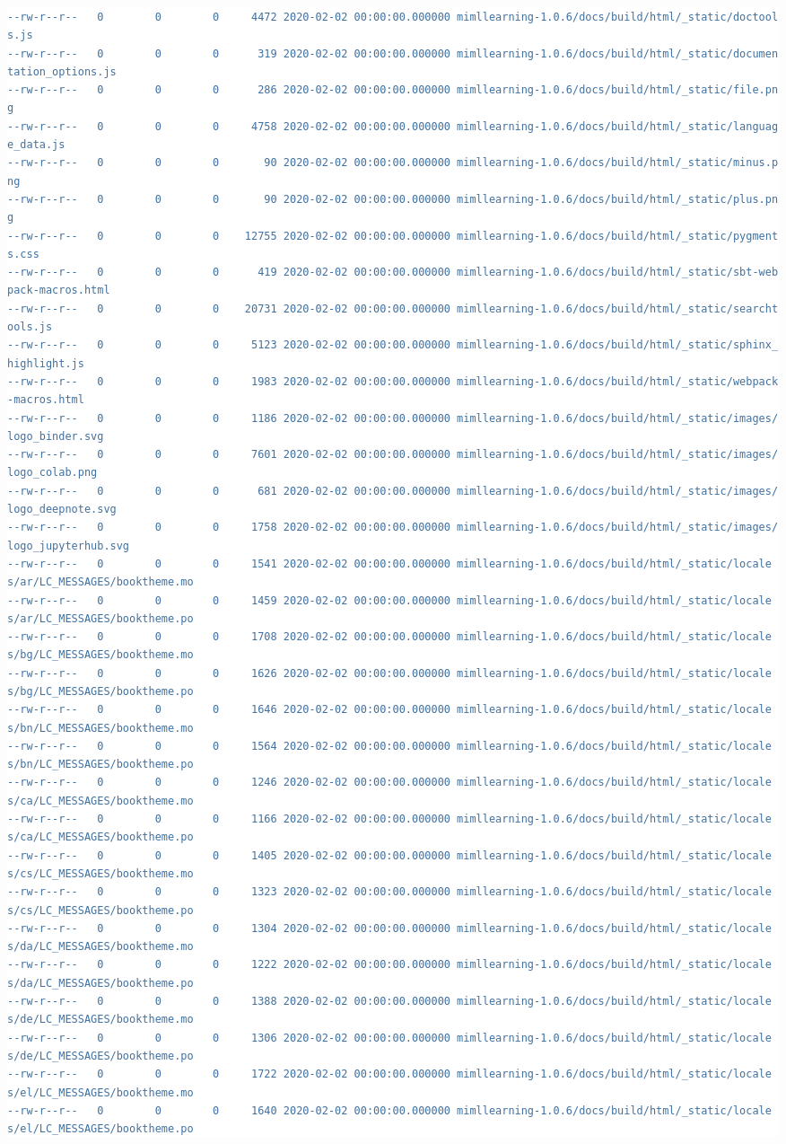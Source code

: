 ```diff
--rw-r--r--   0        0        0     4472 2020-02-02 00:00:00.000000 mimllearning-1.0.6/docs/build/html/_static/doctools.js
--rw-r--r--   0        0        0      319 2020-02-02 00:00:00.000000 mimllearning-1.0.6/docs/build/html/_static/documentation_options.js
--rw-r--r--   0        0        0      286 2020-02-02 00:00:00.000000 mimllearning-1.0.6/docs/build/html/_static/file.png
--rw-r--r--   0        0        0     4758 2020-02-02 00:00:00.000000 mimllearning-1.0.6/docs/build/html/_static/language_data.js
--rw-r--r--   0        0        0       90 2020-02-02 00:00:00.000000 mimllearning-1.0.6/docs/build/html/_static/minus.png
--rw-r--r--   0        0        0       90 2020-02-02 00:00:00.000000 mimllearning-1.0.6/docs/build/html/_static/plus.png
--rw-r--r--   0        0        0    12755 2020-02-02 00:00:00.000000 mimllearning-1.0.6/docs/build/html/_static/pygments.css
--rw-r--r--   0        0        0      419 2020-02-02 00:00:00.000000 mimllearning-1.0.6/docs/build/html/_static/sbt-webpack-macros.html
--rw-r--r--   0        0        0    20731 2020-02-02 00:00:00.000000 mimllearning-1.0.6/docs/build/html/_static/searchtools.js
--rw-r--r--   0        0        0     5123 2020-02-02 00:00:00.000000 mimllearning-1.0.6/docs/build/html/_static/sphinx_highlight.js
--rw-r--r--   0        0        0     1983 2020-02-02 00:00:00.000000 mimllearning-1.0.6/docs/build/html/_static/webpack-macros.html
--rw-r--r--   0        0        0     1186 2020-02-02 00:00:00.000000 mimllearning-1.0.6/docs/build/html/_static/images/logo_binder.svg
--rw-r--r--   0        0        0     7601 2020-02-02 00:00:00.000000 mimllearning-1.0.6/docs/build/html/_static/images/logo_colab.png
--rw-r--r--   0        0        0      681 2020-02-02 00:00:00.000000 mimllearning-1.0.6/docs/build/html/_static/images/logo_deepnote.svg
--rw-r--r--   0        0        0     1758 2020-02-02 00:00:00.000000 mimllearning-1.0.6/docs/build/html/_static/images/logo_jupyterhub.svg
--rw-r--r--   0        0        0     1541 2020-02-02 00:00:00.000000 mimllearning-1.0.6/docs/build/html/_static/locales/ar/LC_MESSAGES/booktheme.mo
--rw-r--r--   0        0        0     1459 2020-02-02 00:00:00.000000 mimllearning-1.0.6/docs/build/html/_static/locales/ar/LC_MESSAGES/booktheme.po
--rw-r--r--   0        0        0     1708 2020-02-02 00:00:00.000000 mimllearning-1.0.6/docs/build/html/_static/locales/bg/LC_MESSAGES/booktheme.mo
--rw-r--r--   0        0        0     1626 2020-02-02 00:00:00.000000 mimllearning-1.0.6/docs/build/html/_static/locales/bg/LC_MESSAGES/booktheme.po
--rw-r--r--   0        0        0     1646 2020-02-02 00:00:00.000000 mimllearning-1.0.6/docs/build/html/_static/locales/bn/LC_MESSAGES/booktheme.mo
--rw-r--r--   0        0        0     1564 2020-02-02 00:00:00.000000 mimllearning-1.0.6/docs/build/html/_static/locales/bn/LC_MESSAGES/booktheme.po
--rw-r--r--   0        0        0     1246 2020-02-02 00:00:00.000000 mimllearning-1.0.6/docs/build/html/_static/locales/ca/LC_MESSAGES/booktheme.mo
--rw-r--r--   0        0        0     1166 2020-02-02 00:00:00.000000 mimllearning-1.0.6/docs/build/html/_static/locales/ca/LC_MESSAGES/booktheme.po
--rw-r--r--   0        0        0     1405 2020-02-02 00:00:00.000000 mimllearning-1.0.6/docs/build/html/_static/locales/cs/LC_MESSAGES/booktheme.mo
--rw-r--r--   0        0        0     1323 2020-02-02 00:00:00.000000 mimllearning-1.0.6/docs/build/html/_static/locales/cs/LC_MESSAGES/booktheme.po
--rw-r--r--   0        0        0     1304 2020-02-02 00:00:00.000000 mimllearning-1.0.6/docs/build/html/_static/locales/da/LC_MESSAGES/booktheme.mo
--rw-r--r--   0        0        0     1222 2020-02-02 00:00:00.000000 mimllearning-1.0.6/docs/build/html/_static/locales/da/LC_MESSAGES/booktheme.po
--rw-r--r--   0        0        0     1388 2020-02-02 00:00:00.000000 mimllearning-1.0.6/docs/build/html/_static/locales/de/LC_MESSAGES/booktheme.mo
--rw-r--r--   0        0        0     1306 2020-02-02 00:00:00.000000 mimllearning-1.0.6/docs/build/html/_static/locales/de/LC_MESSAGES/booktheme.po
--rw-r--r--   0        0        0     1722 2020-02-02 00:00:00.000000 mimllearning-1.0.6/docs/build/html/_static/locales/el/LC_MESSAGES/booktheme.mo
--rw-r--r--   0        0        0     1640 2020-02-02 00:00:00.000000 mimllearning-1.0.6/docs/build/html/_static/locales/el/LC_MESSAGES/booktheme.po
```